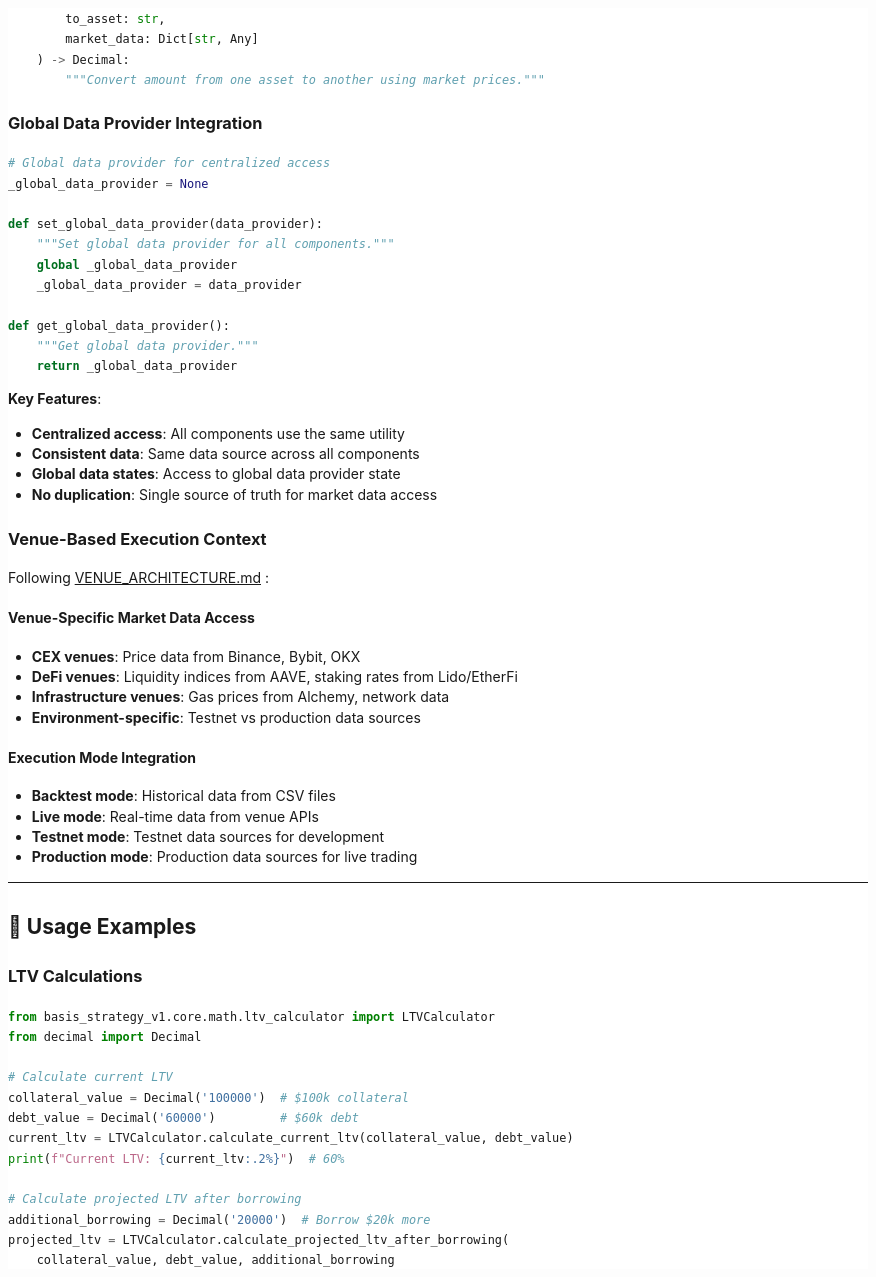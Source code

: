 ```python
        to_asset: str, 
        market_data: Dict[str, Any]
    ) -> Decimal:
        """Convert amount from one asset to another using market prices."""
```

### **Global Data Provider Integration**

```python
# Global data provider for centralized access
_global_data_provider = None

def set_global_data_provider(data_provider):
    """Set global data provider for all components."""
    global _global_data_provider
    _global_data_provider = data_provider

def get_global_data_provider():
    """Get global data provider."""
    return _global_data_provider
```

**Key Features**:
- **Centralized access**: All components use the same utility
- **Consistent data**: Same data source across all components
- **Global data states**: Access to global data provider state
- **No duplication**: Single source of truth for market data access

### **Venue-Based Execution Context**

Following [VENUE_ARCHITECTURE.md](../VENUE_ARCHITECTURE.md) :

#### **Venue-Specific Market Data Access**
- **CEX venues**: Price data from Binance, Bybit, OKX
- **DeFi venues**: Liquidity indices from AAVE, staking rates from Lido/EtherFi
- **Infrastructure venues**: Gas prices from Alchemy, network data
- **Environment-specific**: Testnet vs production data sources

#### **Execution Mode Integration**
- **Backtest mode**: Historical data from CSV files
- **Live mode**: Real-time data from venue APIs
- **Testnet mode**: Testnet data sources for development
- **Production mode**: Production data sources for live trading

---

## 🧪 **Usage Examples**

### **LTV Calculations**

```python
from basis_strategy_v1.core.math.ltv_calculator import LTVCalculator
from decimal import Decimal

# Calculate current LTV
collateral_value = Decimal('100000')  # $100k collateral
debt_value = Decimal('60000')         # $60k debt
current_ltv = LTVCalculator.calculate_current_ltv(collateral_value, debt_value)
print(f"Current LTV: {current_ltv:.2%}")  # 60%

# Calculate projected LTV after borrowing
additional_borrowing = Decimal('20000')  # Borrow $20k more
projected_ltv = LTVCalculator.calculate_projected_ltv_after_borrowing(
    collateral_value, debt_value, additional_borrowing
```
